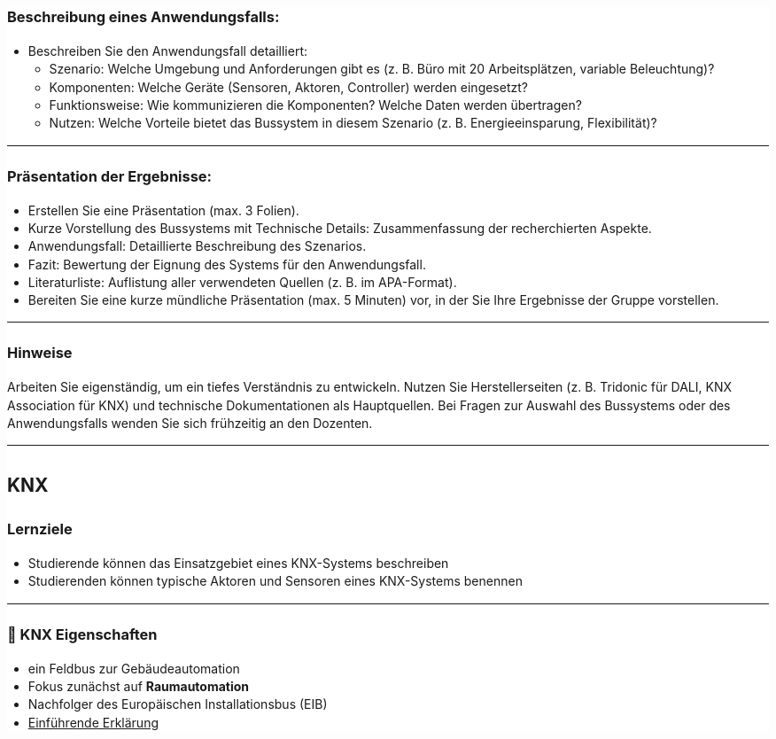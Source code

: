 
### Beschreibung eines Anwendungsfalls:

- Beschreiben Sie den Anwendungsfall detailliert:
  - Szenario: Welche Umgebung und Anforderungen gibt es (z. B. Büro mit 20 Arbeitsplätzen, variable Beleuchtung)?
  - Komponenten: Welche Geräte (Sensoren, Aktoren, Controller) werden eingesetzt?
  - Funktionsweise: Wie kommunizieren die Komponenten? Welche Daten werden übertragen?
  - Nutzen: Welche Vorteile bietet das Bussystem in diesem Szenario (z. B. Energieeinsparung, Flexibilität)?

---

### Präsentation der Ergebnisse:

- Erstellen Sie eine Präsentation (max. 3 Folien).
- Kurze Vorstellung des Bussystems mit Technische Details: Zusammenfassung der recherchierten Aspekte.
- Anwendungsfall: Detaillierte Beschreibung des Szenarios.
- Fazit: Bewertung der Eignung des Systems für den Anwendungsfall.
- Literaturliste: Auflistung aller verwendeten Quellen (z. B. im APA-Format).
- Bereiten Sie eine kurze mündliche Präsentation (max. 5 Minuten) vor, in der Sie Ihre Ergebnisse der Gruppe vorstellen.

---

### Hinweise

Arbeiten Sie eigenständig, um ein tiefes Verständnis zu entwickeln. Nutzen Sie Herstellerseiten (z. B. Tridonic für DALI, KNX Association für KNX) und technische Dokumentationen als Hauptquellen. Bei Fragen zur Auswahl des Bussystems oder des Anwendungsfalls wenden Sie sich frühzeitig an den Dozenten.

---

## KNX

### Lernziele

- Studierende können das Einsatzgebiet eines KNX-Systems beschreiben
- Studierenden können typische Aktoren und Sensoren eines KNX-Systems benennen

---

### 🧠 KNX Eigenschaften


- ein Feldbus zur Gebäudeautomation
- Fokus zunächst auf **Raumautomation**
- Nachfolger des Europäischen
Installationsbus (EIB)
- [Einführende Erklärung](https://www.knx.org/wAssets/docs/downloads/Marketing/Flyers/KNX-Basics/KNX-Basics_de.pdf)
